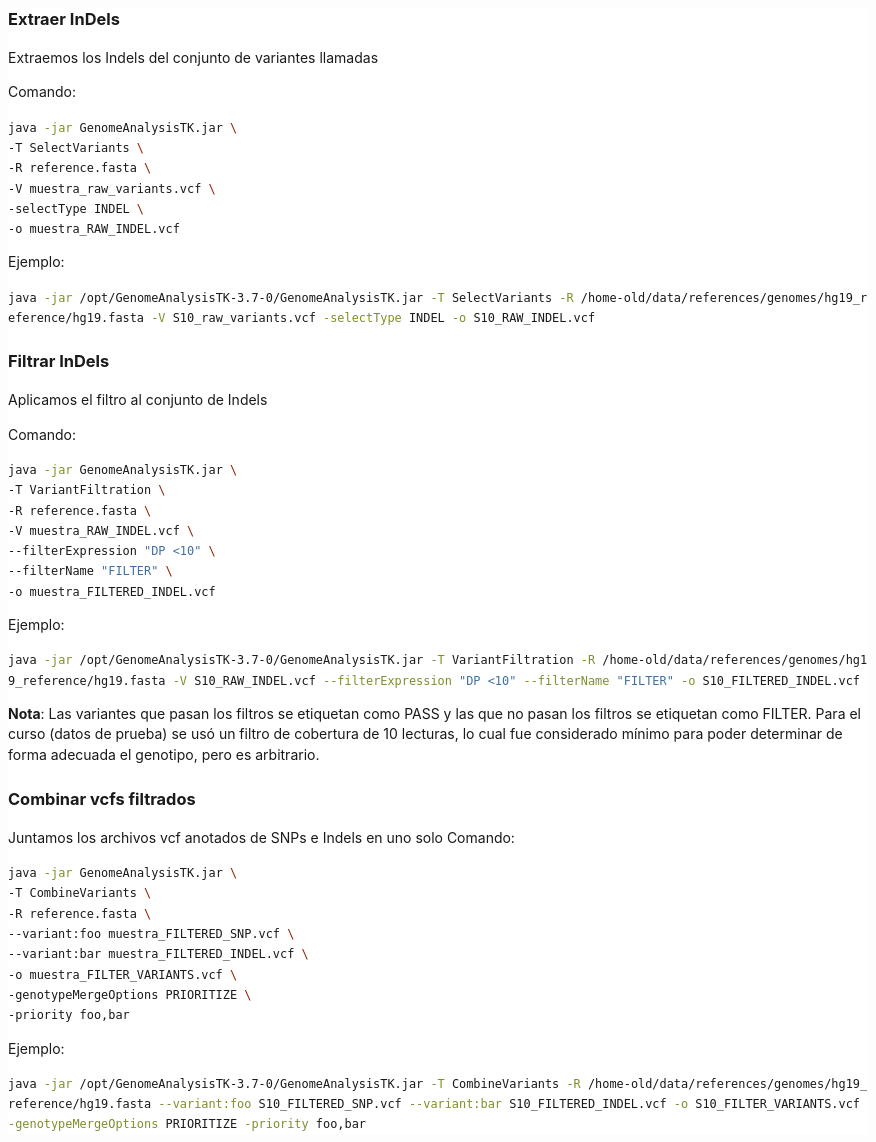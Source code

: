 ### Extraer InDels
Extraemos los Indels del conjunto de variantes llamadas

Comando:
```sh
java -jar GenomeAnalysisTK.jar \
-T SelectVariants \
-R reference.fasta \
-V muestra_raw_variants.vcf \
-selectType INDEL \
-o muestra_RAW_INDEL.vcf
```
Ejemplo:
```sh
java -jar /opt/GenomeAnalysisTK-3.7-0/GenomeAnalysisTK.jar -T SelectVariants -R /home-old/data/references/genomes/hg19_reference/hg19.fasta -V S10_raw_variants.vcf -selectType INDEL -o S10_RAW_INDEL.vcf
```
### Filtrar InDels
Aplicamos el filtro al conjunto de Indels

Comando:
```sh
java -jar GenomeAnalysisTK.jar \
-T VariantFiltration \
-R reference.fasta \
-V muestra_RAW_INDEL.vcf \
--filterExpression "DP <10" \
--filterName "FILTER" \
-o muestra_FILTERED_INDEL.vcf
```
Ejemplo:
```sh
java -jar /opt/GenomeAnalysisTK-3.7-0/GenomeAnalysisTK.jar -T VariantFiltration -R /home-old/data/references/genomes/hg19_reference/hg19.fasta -V S10_RAW_INDEL.vcf --filterExpression "DP <10" --filterName "FILTER" -o S10_FILTERED_INDEL.vcf
```


**Nota**: Las variantes que pasan los filtros se etiquetan como PASS y las que no pasan los filtros se etiquetan como FILTER. Para el curso (datos de prueba) se usó un filtro de cobertura de 10 lecturas, lo cual fue considerado mínimo para poder determinar de forma adecuada el genotipo, pero es arbitrario. 



### Combinar vcfs filtrados

Juntamos los archivos vcf anotados de SNPs e Indels en uno solo
Comando:
```sh
java -jar GenomeAnalysisTK.jar \
-T CombineVariants \
-R reference.fasta \
--variant:foo muestra_FILTERED_SNP.vcf \
--variant:bar muestra_FILTERED_INDEL.vcf \
-o muestra_FILTER_VARIANTS.vcf \
-genotypeMergeOptions PRIORITIZE \
-priority foo,bar
```
Ejemplo:
```sh
java -jar /opt/GenomeAnalysisTK-3.7-0/GenomeAnalysisTK.jar -T CombineVariants -R /home-old/data/references/genomes/hg19_reference/hg19.fasta --variant:foo S10_FILTERED_SNP.vcf --variant:bar S10_FILTERED_INDEL.vcf -o S10_FILTER_VARIANTS.vcf -genotypeMergeOptions PRIORITIZE -priority foo,bar
```